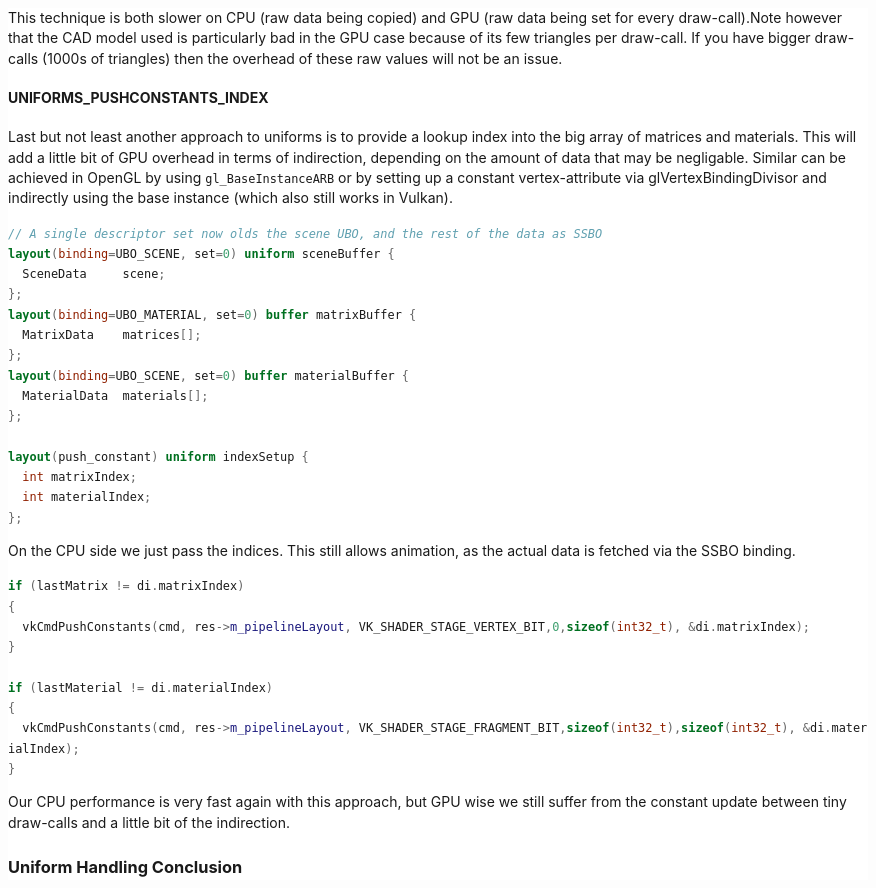 This technique is both slower on CPU (raw data being copied) and GPU (raw data
being set for every draw-call).Note however that the CAD model used is
particularly bad in the GPU case because of its few triangles per draw-call.
If you have bigger draw-calls (1000s of triangles) then the overhead of these
raw values will not be an issue.


#### UNIFORMS_PUSHCONSTANTS_INDEX

Last but not least another approach to uniforms is to provide a lookup index into
the big array of matrices and materials. This will add a little bit of GPU
overhead in terms of indirection, depending on the amount of data that may be
negligable. Similar can be achieved in OpenGL by using ```gl_BaseInstanceARB```
or by setting up a constant vertex-attribute via glVertexBindingDivisor and 
indirectly using the base instance (which also still works in Vulkan).

``` glsl
// A single descriptor set now olds the scene UBO, and the rest of the data as SSBO
layout(binding=UBO_SCENE, set=0) uniform sceneBuffer {
  SceneData     scene;
};
layout(binding=UBO_MATERIAL, set=0) buffer matrixBuffer {
  MatrixData    matrices[];
};
layout(binding=UBO_SCENE, set=0) buffer materialBuffer {
  MaterialData  materials[];
};

layout(push_constant) uniform indexSetup {
  int matrixIndex; 
  int materialIndex;
};
```

On the CPU side we just pass the indices. This still allows animation, as the
actual data is fetched via the SSBO binding.

``` cpp
if (lastMatrix != di.matrixIndex)
{
  vkCmdPushConstants(cmd, res->m_pipelineLayout, VK_SHADER_STAGE_VERTEX_BIT,0,sizeof(int32_t), &di.matrixIndex);
}

if (lastMaterial != di.materialIndex)
{
  vkCmdPushConstants(cmd, res->m_pipelineLayout, VK_SHADER_STAGE_FRAGMENT_BIT,sizeof(int32_t),sizeof(int32_t), &di.materialIndex);
}
```

Our CPU performance is very fast again with this approach, but GPU wise we still
suffer from the constant update between tiny draw-calls and a little bit of the indirection.


### Uniform Handling Conclusion
